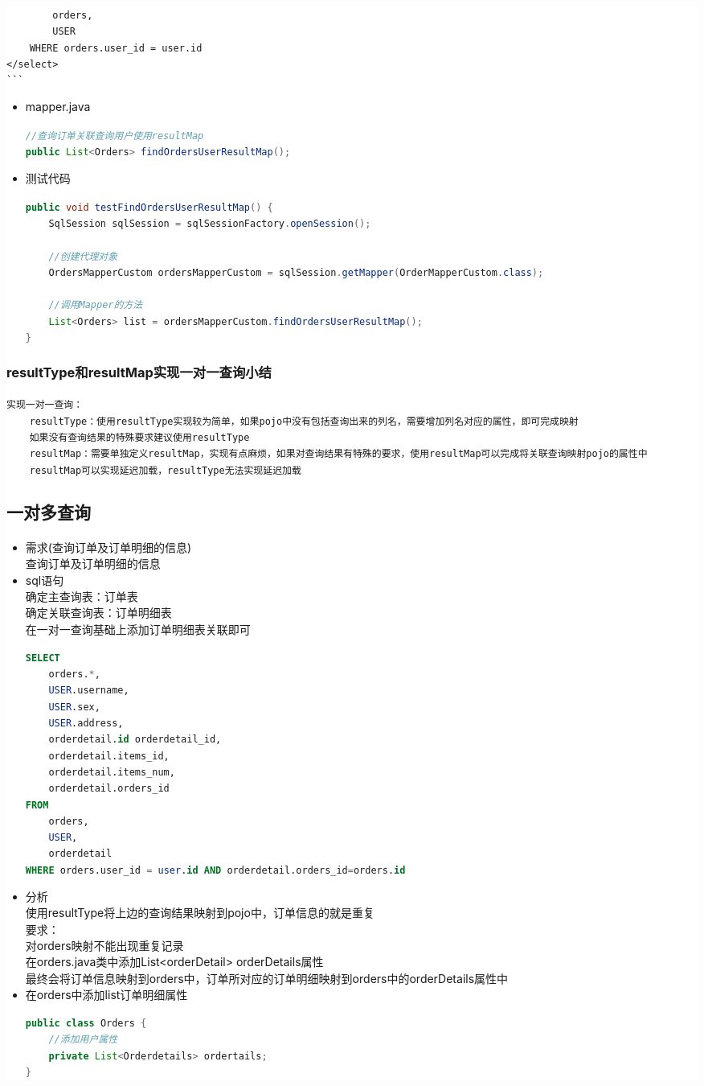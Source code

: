             orders,
            USER
        WHERE orders.user_id = user.id
    </select>
    ```
*   mapper.java  
    ```java
    //查询订单关联查询用户使用resultMap
    public List<Orders> findOrdersUserResultMap();
    ```
*   测试代码  
    ```java
    public void testFindOrdersUserResultMap() {
        SqlSession sqlSession = sqlSessionFactory.openSession();

        //创建代理对象
        OrdersMapperCustom ordersMapperCustom = sqlSession.getMapper(OrderMapperCustom.class);

        //调用Mapper的方法
        List<Orders> list = ordersMapperCustom.findOrdersUserResultMap();
    }
    ```
### resultType和resultMap实现一对一查询小结
    实现一对一查询：  
        resultType：使用resultType实现较为简单，如果pojo中没有包括查询出来的列名，需要增加列名对应的属性，即可完成映射  
        如果没有查询结果的特殊要求建议使用resultType  
        resultMap：需要单独定义resultMap，实现有点麻烦，如果对查询结果有特殊的要求，使用resultMap可以完成将关联查询映射pojo的属性中  
        resultMap可以实现延迟加载，resultType无法实现延迟加载  
## 一对多查询
*   需求(查询订单及订单明细的信息)  
    查询订单及订单明细的信息  
*   sql语句  
    确定主查询表：订单表  
    确定关联查询表：订单明细表  
    在一对一查询基础上添加订单明细表关联即可  
    ```sql
    SELECT 
        orders.*,
        USER.username,
        USER.sex,
        USER.address,
        orderdetail.id orderdetail_id,
        orderdetail.items_id,
        orderdetail.items_num,
        orderdetail.orders_id
    FROM
        orders,
        USER,
        orderdetail
    WHERE orders.user_id = user.id AND orderdetail.orders_id=orders.id
    ```
*   分析  
    使用resultType将上边的查询结果映射到pojo中，订单信息的就是重复  
    要求：  
    对orders映射不能出现重复记录  
    在orders.java类中添加List\<orderDetail> orderDetails属性  
    最终会将订单信息映射到orders中，订单所对应的订单明细映射到orders中的orderDetails属性中  
*   在orders中添加list订单明细属性  
    ```java
    public class Orders {
        //添加用户属性
        private List<Orderdetails> ordertails;
    }